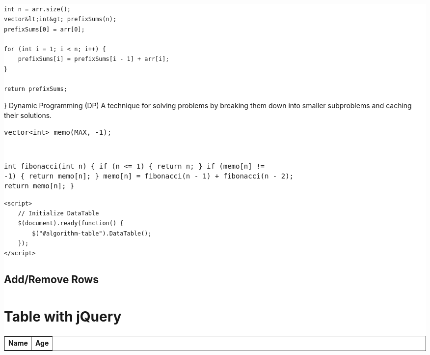    int n = arr.size();
    vector&lt;int&gt; prefixSums(n);
    prefixSums[0] = arr[0];
    
    for (int i = 1; i < n; i++) {
        prefixSums[i] = prefixSums[i - 1] + arr[i];
    }
    
    return prefixSums;
}
                    </pre>
                </td>
            </tr>
            <tr>
                <td>Dynamic Programming (DP)</td>
                <td>A technique for solving problems by breaking them down into smaller subproblems and caching their solutions.</td>
                <td>
                    <pre>
vector&lt;int&gt; memo(MAX, -1);

int fibonacci(int n) {
    if (n <= 1) {
        return n;
    }
    if (memo[n] != -1) {
        return memo[n];
    }
    memo[n] = fibonacci(n - 1) + fibonacci(n - 2);
    return memo[n];
}
                    </pre>
                </td>
            </tr>
            <!-- Add more algorithms and code samples as needed -->
        </tbody>
    </table>

    <script>
        // Initialize DataTable
        $(document).ready(function() {
            $("#algorithm-table").DataTable();
        });
    </script>
</body>
</html>

## Add/Remove Rows
<!DOCTYPE html>
<html>
<head>
    <title>jQuery Table Demo</title>
    <script src="https://code.jquery.com/jquery-3.6.0.min.js"></script>
</head>
<body>
    <h1>Table with jQuery</h1>
    <table id="myTable" border="1">
        <thead>
            <tr>
                <th>Name</th>
                <th>Age</th>
            </tr>
        </thead>
        <tbody>
            <tr>